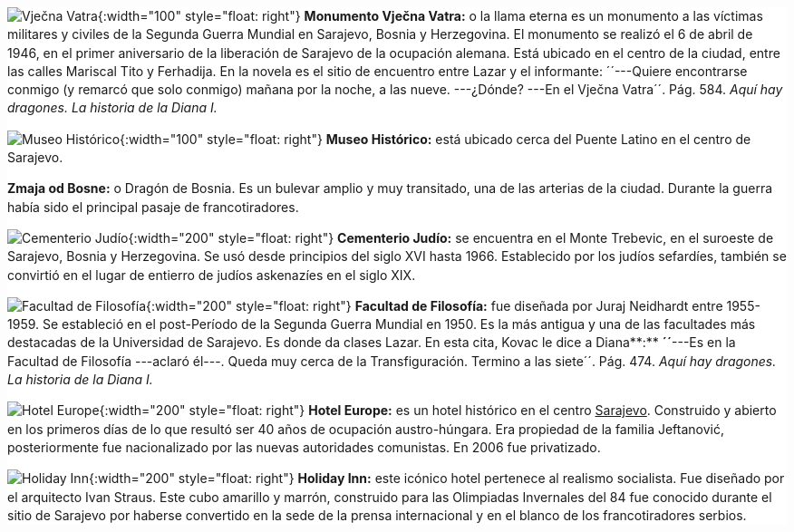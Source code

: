 ![Vječna Vatra](/assets/img/vjecna-vatra.jpg){:width="100" style="float: right"}
**Monumento Vječna Vatra:** o la llama
eterna es un monumento a las víctimas militares y civiles de la Segunda
Guerra Mundial en Sarajevo, Bosnia y Herzegovina. El monumento se
realizó el 6 de abril de 1946, en el primer aniversario de la liberación
de Sarajevo de la ocupación alemana. Está ubicado en el centro de la
ciudad, entre las calles Mariscal Tito y Ferhadija. En la novela es el
sitio de encuentro entre Lazar y el informante: ´´---Quiere encontrarse
conmigo (y remarcó que solo conmigo) mañana por la noche, a las nueve.
---¿Dónde? ---En el Vječna Vatra´´. Pág. 584. *Aquí hay dragones. La
historia de la Diana I.*

![Museo Histórico](/assets/img/museo-historico.jpg){:width="100" style="float: right"}
**Museo Histórico:** está ubicado cerca
del Puente Latino en el centro de Sarajevo.

**Zmaja od Bosne:** o Dragón de Bosnia. Es un bulevar amplio y muy
transitado, una de las arterias de la ciudad. Durante la guerra había
sido el principal pasaje de francotiradores.

![Cementerio Judío](/assets/img/cementerio-judio.jpg){:width="200" style="float: right"}
**Cementerio Judío:** se encuentra en el
Monte Trebevic, en el suroeste de Sarajevo, Bosnia y Herzegovina. Se usó
desde principios del siglo XVI hasta 1966. Establecido por los judíos
sefardíes, también se convirtió en el lugar de entierro de judíos
askenazíes en el siglo XIX.

![Facultad de Filosofía](/assets/img/facultad-de-filosofia.jpg){:width="200" style="float: right"}
**Facultad de Filosofía:** fue diseñada
por Juraj Neidhardt entre 1955-1959. Se estableció en el post-Período de
la Segunda Guerra Mundial en 1950. Es la más antigua y una de las
facultades más destacadas de la Universidad de Sarajevo. Es donde da
clases Lazar. En esta cita, Kovac le dice a Diana**:** **´´**---Es en la
Facultad de Filosofía ---aclaró él---. Queda muy cerca de la
Transfiguración. Termino a las siete´´. Pág. 474. *Aquí hay dragones. La
historia de la Diana I.*

![Hotel Europe](/assets/img/hotel-europa.jpg){:width="200" style="float: right"}
**Hotel Europe:** es un hotel histórico en el
centro [Sarajevo](https://wikioes.icu/wiki/Sarajevo). Construido y
abierto en los primeros días de lo que resultó ser 40 años de ocupación
austro-húngara. Era propiedad de la familia Jeftanović, posteriormente
fue nacionalizado por las nuevas autoridades comunistas. En 2006 fue
privatizado.

![Holiday Inn](/assets/img/holiday-inn.jpg){:width="200" style="float: right"}
**Holiday Inn:** este icónico hotel
pertenece al realismo socialista. Fue diseñado por el arquitecto Ivan
Straus. Este cubo amarillo y marrón, construido para las Olimpiadas
Invernales del 84 fue conocido durante el sitio de Sarajevo por haberse
convertido en la sede de la prensa internacional y en el blanco de los
francotiradores serbios.
